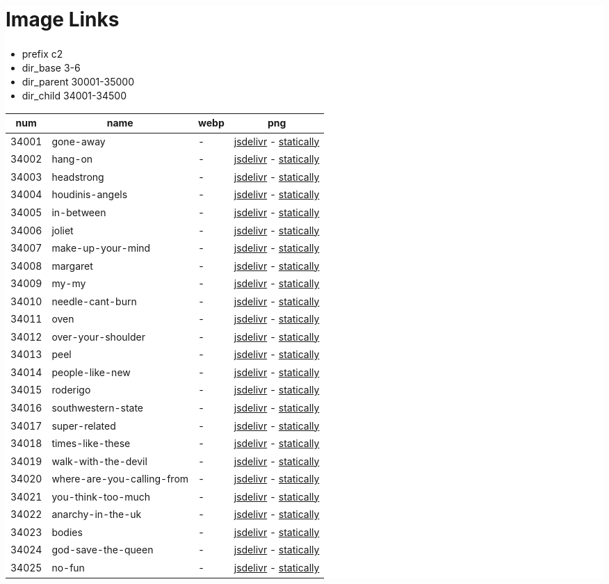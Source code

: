 # Image Links

- prefix c2
- dir_base 3-6
- dir_parent 30001-35000
- dir_child 34001-34500

|  num  | name | webp | png |
|-------|------|------|-----|
|34001|gone-away| - |[jsdelivr](https://cdn.jsdelivr.net/gh/dbchord/c2-3-6/30001-35000/34001-34500/gone-away.png) - [statically](https://cdn.statically.io/gh/dbchord/c2-3-6/i/30001-35000/34001-34500/gone-away.png)|
|34002|hang-on| - |[jsdelivr](https://cdn.jsdelivr.net/gh/dbchord/c2-3-6/30001-35000/34001-34500/hang-on.png) - [statically](https://cdn.statically.io/gh/dbchord/c2-3-6/i/30001-35000/34001-34500/hang-on.png)|
|34003|headstrong| - |[jsdelivr](https://cdn.jsdelivr.net/gh/dbchord/c2-3-6/30001-35000/34001-34500/headstrong.png) - [statically](https://cdn.statically.io/gh/dbchord/c2-3-6/i/30001-35000/34001-34500/headstrong.png)|
|34004|houdinis-angels| - |[jsdelivr](https://cdn.jsdelivr.net/gh/dbchord/c2-3-6/30001-35000/34001-34500/houdinis-angels.png) - [statically](https://cdn.statically.io/gh/dbchord/c2-3-6/i/30001-35000/34001-34500/houdinis-angels.png)|
|34005|in-between| - |[jsdelivr](https://cdn.jsdelivr.net/gh/dbchord/c2-3-6/30001-35000/34001-34500/in-between.png) - [statically](https://cdn.statically.io/gh/dbchord/c2-3-6/i/30001-35000/34001-34500/in-between.png)|
|34006|joliet| - |[jsdelivr](https://cdn.jsdelivr.net/gh/dbchord/c2-3-6/30001-35000/34001-34500/joliet.png) - [statically](https://cdn.statically.io/gh/dbchord/c2-3-6/i/30001-35000/34001-34500/joliet.png)|
|34007|make-up-your-mind| - |[jsdelivr](https://cdn.jsdelivr.net/gh/dbchord/c2-3-6/30001-35000/34001-34500/make-up-your-mind.png) - [statically](https://cdn.statically.io/gh/dbchord/c2-3-6/i/30001-35000/34001-34500/make-up-your-mind.png)|
|34008|margaret| - |[jsdelivr](https://cdn.jsdelivr.net/gh/dbchord/c2-3-6/30001-35000/34001-34500/margaret.png) - [statically](https://cdn.statically.io/gh/dbchord/c2-3-6/i/30001-35000/34001-34500/margaret.png)|
|34009|my-my| - |[jsdelivr](https://cdn.jsdelivr.net/gh/dbchord/c2-3-6/30001-35000/34001-34500/my-my.png) - [statically](https://cdn.statically.io/gh/dbchord/c2-3-6/i/30001-35000/34001-34500/my-my.png)|
|34010|needle-cant-burn| - |[jsdelivr](https://cdn.jsdelivr.net/gh/dbchord/c2-3-6/30001-35000/34001-34500/needle-cant-burn.png) - [statically](https://cdn.statically.io/gh/dbchord/c2-3-6/i/30001-35000/34001-34500/needle-cant-burn.png)|
|34011|oven| - |[jsdelivr](https://cdn.jsdelivr.net/gh/dbchord/c2-3-6/30001-35000/34001-34500/oven.png) - [statically](https://cdn.statically.io/gh/dbchord/c2-3-6/i/30001-35000/34001-34500/oven.png)|
|34012|over-your-shoulder| - |[jsdelivr](https://cdn.jsdelivr.net/gh/dbchord/c2-3-6/30001-35000/34001-34500/over-your-shoulder.png) - [statically](https://cdn.statically.io/gh/dbchord/c2-3-6/i/30001-35000/34001-34500/over-your-shoulder.png)|
|34013|peel| - |[jsdelivr](https://cdn.jsdelivr.net/gh/dbchord/c2-3-6/30001-35000/34001-34500/peel.png) - [statically](https://cdn.statically.io/gh/dbchord/c2-3-6/i/30001-35000/34001-34500/peel.png)|
|34014|people-like-new| - |[jsdelivr](https://cdn.jsdelivr.net/gh/dbchord/c2-3-6/30001-35000/34001-34500/people-like-new.png) - [statically](https://cdn.statically.io/gh/dbchord/c2-3-6/i/30001-35000/34001-34500/people-like-new.png)|
|34015|roderigo| - |[jsdelivr](https://cdn.jsdelivr.net/gh/dbchord/c2-3-6/30001-35000/34001-34500/roderigo.png) - [statically](https://cdn.statically.io/gh/dbchord/c2-3-6/i/30001-35000/34001-34500/roderigo.png)|
|34016|southwestern-state| - |[jsdelivr](https://cdn.jsdelivr.net/gh/dbchord/c2-3-6/30001-35000/34001-34500/southwestern-state.png) - [statically](https://cdn.statically.io/gh/dbchord/c2-3-6/i/30001-35000/34001-34500/southwestern-state.png)|
|34017|super-related| - |[jsdelivr](https://cdn.jsdelivr.net/gh/dbchord/c2-3-6/30001-35000/34001-34500/super-related.png) - [statically](https://cdn.statically.io/gh/dbchord/c2-3-6/i/30001-35000/34001-34500/super-related.png)|
|34018|times-like-these| - |[jsdelivr](https://cdn.jsdelivr.net/gh/dbchord/c2-3-6/30001-35000/34001-34500/times-like-these.png) - [statically](https://cdn.statically.io/gh/dbchord/c2-3-6/i/30001-35000/34001-34500/times-like-these.png)|
|34019|walk-with-the-devil| - |[jsdelivr](https://cdn.jsdelivr.net/gh/dbchord/c2-3-6/30001-35000/34001-34500/walk-with-the-devil.png) - [statically](https://cdn.statically.io/gh/dbchord/c2-3-6/i/30001-35000/34001-34500/walk-with-the-devil.png)|
|34020|where-are-you-calling-from| - |[jsdelivr](https://cdn.jsdelivr.net/gh/dbchord/c2-3-6/30001-35000/34001-34500/where-are-you-calling-from.png) - [statically](https://cdn.statically.io/gh/dbchord/c2-3-6/i/30001-35000/34001-34500/where-are-you-calling-from.png)|
|34021|you-think-too-much| - |[jsdelivr](https://cdn.jsdelivr.net/gh/dbchord/c2-3-6/30001-35000/34001-34500/you-think-too-much.png) - [statically](https://cdn.statically.io/gh/dbchord/c2-3-6/i/30001-35000/34001-34500/you-think-too-much.png)|
|34022|anarchy-in-the-uk| - |[jsdelivr](https://cdn.jsdelivr.net/gh/dbchord/c2-3-6/30001-35000/34001-34500/anarchy-in-the-uk.png) - [statically](https://cdn.statically.io/gh/dbchord/c2-3-6/i/30001-35000/34001-34500/anarchy-in-the-uk.png)|
|34023|bodies| - |[jsdelivr](https://cdn.jsdelivr.net/gh/dbchord/c2-3-6/30001-35000/34001-34500/bodies.png) - [statically](https://cdn.statically.io/gh/dbchord/c2-3-6/i/30001-35000/34001-34500/bodies.png)|
|34024|god-save-the-queen| - |[jsdelivr](https://cdn.jsdelivr.net/gh/dbchord/c2-3-6/30001-35000/34001-34500/god-save-the-queen.png) - [statically](https://cdn.statically.io/gh/dbchord/c2-3-6/i/30001-35000/34001-34500/god-save-the-queen.png)|
|34025|no-fun| - |[jsdelivr](https://cdn.jsdelivr.net/gh/dbchord/c2-3-6/30001-35000/34001-34500/no-fun.png) - [statically](https://cdn.statically.io/gh/dbchord/c2-3-6/i/30001-35000/34001-34500/no-fun.png)|